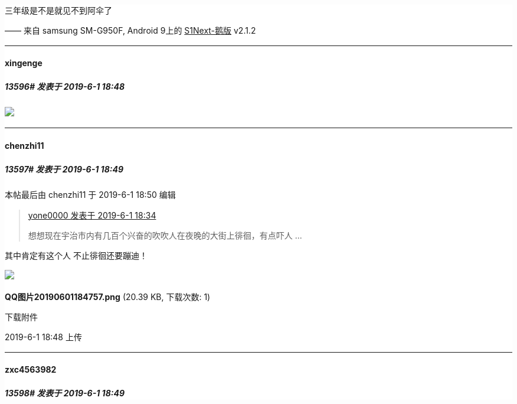 


三年级是不是就见不到阿伞了

—— 来自 samsung SM-G950F, Android 9上的 [S1Next-鹅版](https://github.com/ykrank/S1-Next/releases) v2.1.2







-----

####  xingenge  
##### 13596#       发表于 2019-6-1 18:48



<img src="http://wx1.sinaimg.cn/large/0068TvVBgy1g3lujqtnm4j30xc0pv799.jpg" referrerpolicy="no-referrer">







-----

####  chenzhi11  
##### 13597#       发表于 2019-6-1 18:49



 本帖最后由 chenzhi11 于 2019-6-1 18:50 编辑 
<blockquote><a href="httphttps://bbs.saraba1st.com/2b/forum.php?mod=redirect&amp;goto=findpost&amp;pid=43947254&amp;ptid=1336553" target="_blank">yone0000 发表于 2019-6-1 18:34</a>

想想现在宇治市内有几百个兴奋的吹吹人在夜晚的大街上徘徊，有点吓人 ...</blockquote>
其中肯定有这个人 不止徘徊还要蹦迪！

<img src="https://img.saraba1st.com/forum/201906/01/184855er8c6cyksc1cct0c.png" referrerpolicy="no-referrer">


<strong>QQ图片20190601184757.png</strong> (20.39 KB, 下载次数: 1)

下载附件

2019-6-1 18:48 上传












-----

####  zxc4563982  
##### 13598#       发表于 2019-6-1 18:49

